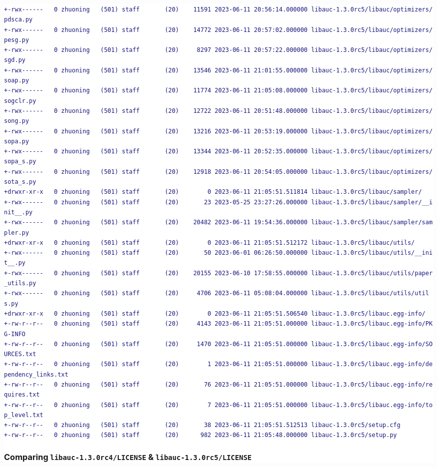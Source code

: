 ```diff
+-rwx------   0 zhuoning   (501) staff       (20)    11591 2023-06-11 20:56:14.000000 libauc-1.3.0rc5/libauc/optimizers/pdsca.py
+-rwx------   0 zhuoning   (501) staff       (20)    14772 2023-06-11 20:57:02.000000 libauc-1.3.0rc5/libauc/optimizers/pesg.py
+-rwx------   0 zhuoning   (501) staff       (20)     8297 2023-06-11 20:57:22.000000 libauc-1.3.0rc5/libauc/optimizers/sgd.py
+-rwx------   0 zhuoning   (501) staff       (20)    13546 2023-06-11 21:01:55.000000 libauc-1.3.0rc5/libauc/optimizers/soap.py
+-rwx------   0 zhuoning   (501) staff       (20)    11774 2023-06-11 21:05:08.000000 libauc-1.3.0rc5/libauc/optimizers/sogclr.py
+-rwx------   0 zhuoning   (501) staff       (20)    12722 2023-06-11 20:51:48.000000 libauc-1.3.0rc5/libauc/optimizers/song.py
+-rwx------   0 zhuoning   (501) staff       (20)    13216 2023-06-11 20:53:19.000000 libauc-1.3.0rc5/libauc/optimizers/sopa.py
+-rwx------   0 zhuoning   (501) staff       (20)    13344 2023-06-11 20:52:35.000000 libauc-1.3.0rc5/libauc/optimizers/sopa_s.py
+-rwx------   0 zhuoning   (501) staff       (20)    12918 2023-06-11 20:54:05.000000 libauc-1.3.0rc5/libauc/optimizers/sota_s.py
+drwxr-xr-x   0 zhuoning   (501) staff       (20)        0 2023-06-11 21:05:51.511814 libauc-1.3.0rc5/libauc/sampler/
+-rwx------   0 zhuoning   (501) staff       (20)       23 2023-05-25 23:27:26.000000 libauc-1.3.0rc5/libauc/sampler/__init__.py
+-rwx------   0 zhuoning   (501) staff       (20)    20482 2023-06-11 19:54:36.000000 libauc-1.3.0rc5/libauc/sampler/sampler.py
+drwxr-xr-x   0 zhuoning   (501) staff       (20)        0 2023-06-11 21:05:51.512172 libauc-1.3.0rc5/libauc/utils/
+-rwx------   0 zhuoning   (501) staff       (20)       50 2023-06-01 06:26:50.000000 libauc-1.3.0rc5/libauc/utils/__init__.py
+-rwx------   0 zhuoning   (501) staff       (20)    20155 2023-06-10 17:58:55.000000 libauc-1.3.0rc5/libauc/utils/paper_utils.py
+-rwx------   0 zhuoning   (501) staff       (20)     4706 2023-06-11 05:08:04.000000 libauc-1.3.0rc5/libauc/utils/utils.py
+drwxr-xr-x   0 zhuoning   (501) staff       (20)        0 2023-06-11 21:05:51.506540 libauc-1.3.0rc5/libauc.egg-info/
+-rw-r--r--   0 zhuoning   (501) staff       (20)     4143 2023-06-11 21:05:51.000000 libauc-1.3.0rc5/libauc.egg-info/PKG-INFO
+-rw-r--r--   0 zhuoning   (501) staff       (20)     1470 2023-06-11 21:05:51.000000 libauc-1.3.0rc5/libauc.egg-info/SOURCES.txt
+-rw-r--r--   0 zhuoning   (501) staff       (20)        1 2023-06-11 21:05:51.000000 libauc-1.3.0rc5/libauc.egg-info/dependency_links.txt
+-rw-r--r--   0 zhuoning   (501) staff       (20)       76 2023-06-11 21:05:51.000000 libauc-1.3.0rc5/libauc.egg-info/requires.txt
+-rw-r--r--   0 zhuoning   (501) staff       (20)        7 2023-06-11 21:05:51.000000 libauc-1.3.0rc5/libauc.egg-info/top_level.txt
+-rw-r--r--   0 zhuoning   (501) staff       (20)       38 2023-06-11 21:05:51.512513 libauc-1.3.0rc5/setup.cfg
+-rw-r--r--   0 zhuoning   (501) staff       (20)      982 2023-06-11 21:05:48.000000 libauc-1.3.0rc5/setup.py
```

### Comparing `libauc-1.3.0rc4/LICENSE` & `libauc-1.3.0rc5/LICENSE`
